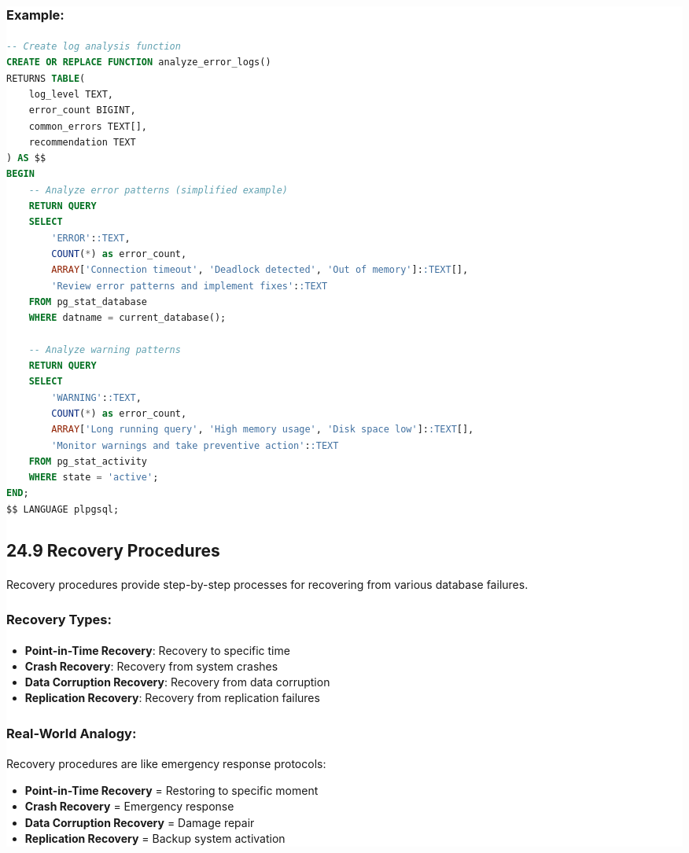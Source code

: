 ### Example:
```sql
-- Create log analysis function
CREATE OR REPLACE FUNCTION analyze_error_logs()
RETURNS TABLE(
    log_level TEXT,
    error_count BIGINT,
    common_errors TEXT[],
    recommendation TEXT
) AS $$
BEGIN
    -- Analyze error patterns (simplified example)
    RETURN QUERY
    SELECT 
        'ERROR'::TEXT,
        COUNT(*) as error_count,
        ARRAY['Connection timeout', 'Deadlock detected', 'Out of memory']::TEXT[],
        'Review error patterns and implement fixes'::TEXT
    FROM pg_stat_database
    WHERE datname = current_database();
    
    -- Analyze warning patterns
    RETURN QUERY
    SELECT 
        'WARNING'::TEXT,
        COUNT(*) as error_count,
        ARRAY['Long running query', 'High memory usage', 'Disk space low']::TEXT[],
        'Monitor warnings and take preventive action'::TEXT
    FROM pg_stat_activity
    WHERE state = 'active';
END;
$$ LANGUAGE plpgsql;
```

## 24.9 Recovery Procedures

Recovery procedures provide step-by-step processes for recovering from various database failures.

### Recovery Types:
- **Point-in-Time Recovery**: Recovery to specific time
- **Crash Recovery**: Recovery from system crashes
- **Data Corruption Recovery**: Recovery from data corruption
- **Replication Recovery**: Recovery from replication failures

### Real-World Analogy:
Recovery procedures are like emergency response protocols:
- **Point-in-Time Recovery** = Restoring to specific moment
- **Crash Recovery** = Emergency response
- **Data Corruption Recovery** = Damage repair
- **Replication Recovery** = Backup system activation
